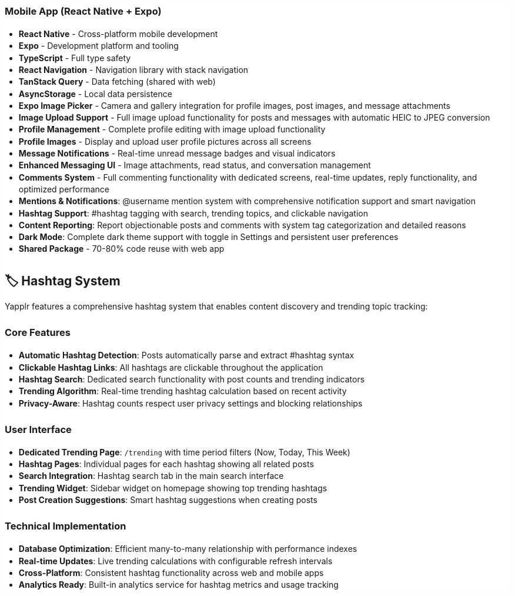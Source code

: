### Mobile App (React Native + Expo)
- **React Native** - Cross-platform mobile development
- **Expo** - Development platform and tooling
- **TypeScript** - Full type safety
- **React Navigation** - Navigation library with stack navigation
- **TanStack Query** - Data fetching (shared with web)
- **AsyncStorage** - Local data persistence
- **Expo Image Picker** - Camera and gallery integration for profile images, post images, and message attachments
- **Image Upload Support** - Full image upload functionality for posts and messages with automatic HEIC to JPEG conversion
- **Profile Management** - Complete profile editing with image upload functionality
- **Profile Images** - Display and upload user profile pictures across all screens
- **Message Notifications** - Real-time unread message badges and visual indicators
- **Enhanced Messaging UI** - Image attachments, read status, and conversation management
- **Comments System** - Full commenting functionality with dedicated screens, real-time updates, reply functionality, and optimized performance
- **Mentions & Notifications**: @username mention system with comprehensive notification support and smart navigation
- **Hashtag Support**: #hashtag tagging with search, trending topics, and clickable navigation
- **Content Reporting**: Report objectionable posts and comments with system tag categorization and detailed reasons
- **Dark Mode**: Complete dark theme support with toggle in Settings and persistent user preferences
- **Shared Package** - 70-80% code reuse with web app

## 🏷️ Hashtag System

Yapplr features a comprehensive hashtag system that enables content discovery and trending topic tracking:

### Core Features
- **Automatic Hashtag Detection**: Posts automatically parse and extract #hashtag syntax
- **Clickable Hashtag Links**: All hashtags are clickable throughout the application
- **Hashtag Search**: Dedicated search functionality with post counts and trending indicators
- **Trending Algorithm**: Real-time trending hashtag calculation based on recent activity
- **Privacy-Aware**: Hashtag counts respect user privacy settings and blocking relationships

### User Interface
- **Dedicated Trending Page**: `/trending` with time period filters (Now, Today, This Week)
- **Hashtag Pages**: Individual pages for each hashtag showing all related posts
- **Search Integration**: Hashtag search tab in the main search interface
- **Trending Widget**: Sidebar widget on homepage showing top trending hashtags
- **Post Creation Suggestions**: Smart hashtag suggestions when creating posts

### Technical Implementation
- **Database Optimization**: Efficient many-to-many relationship with performance indexes
- **Real-time Updates**: Live trending calculations with configurable refresh intervals
- **Cross-Platform**: Consistent hashtag functionality across web and mobile apps
- **Analytics Ready**: Built-in analytics service for hashtag metrics and usage tracking
